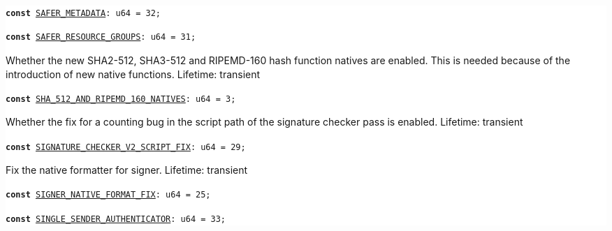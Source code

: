 

<a id="0x1_features_SAFER_METADATA"></a>



<pre><code><b>const</b> <a href="features.md#0x1_features_SAFER_METADATA">SAFER_METADATA</a>: u64 = 32;
</code></pre>



<a id="0x1_features_SAFER_RESOURCE_GROUPS"></a>



<pre><code><b>const</b> <a href="features.md#0x1_features_SAFER_RESOURCE_GROUPS">SAFER_RESOURCE_GROUPS</a>: u64 = 31;
</code></pre>



<a id="0x1_features_SHA_512_AND_RIPEMD_160_NATIVES"></a>

Whether the new SHA2-512, SHA3-512 and RIPEMD-160 hash function natives are enabled.
This is needed because of the introduction of new native functions.
Lifetime: transient


<pre><code><b>const</b> <a href="features.md#0x1_features_SHA_512_AND_RIPEMD_160_NATIVES">SHA_512_AND_RIPEMD_160_NATIVES</a>: u64 = 3;
</code></pre>



<a id="0x1_features_SIGNATURE_CHECKER_V2_SCRIPT_FIX"></a>

Whether the fix for a counting bug in the script path of the signature checker pass is enabled.
Lifetime: transient


<pre><code><b>const</b> <a href="features.md#0x1_features_SIGNATURE_CHECKER_V2_SCRIPT_FIX">SIGNATURE_CHECKER_V2_SCRIPT_FIX</a>: u64 = 29;
</code></pre>



<a id="0x1_features_SIGNER_NATIVE_FORMAT_FIX"></a>

Fix the native formatter for signer.
Lifetime: transient


<pre><code><b>const</b> <a href="features.md#0x1_features_SIGNER_NATIVE_FORMAT_FIX">SIGNER_NATIVE_FORMAT_FIX</a>: u64 = 25;
</code></pre>



<a id="0x1_features_SINGLE_SENDER_AUTHENTICATOR"></a>



<pre><code><b>const</b> <a href="features.md#0x1_features_SINGLE_SENDER_AUTHENTICATOR">SINGLE_SENDER_AUTHENTICATOR</a>: u64 = 33;
</code></pre>
